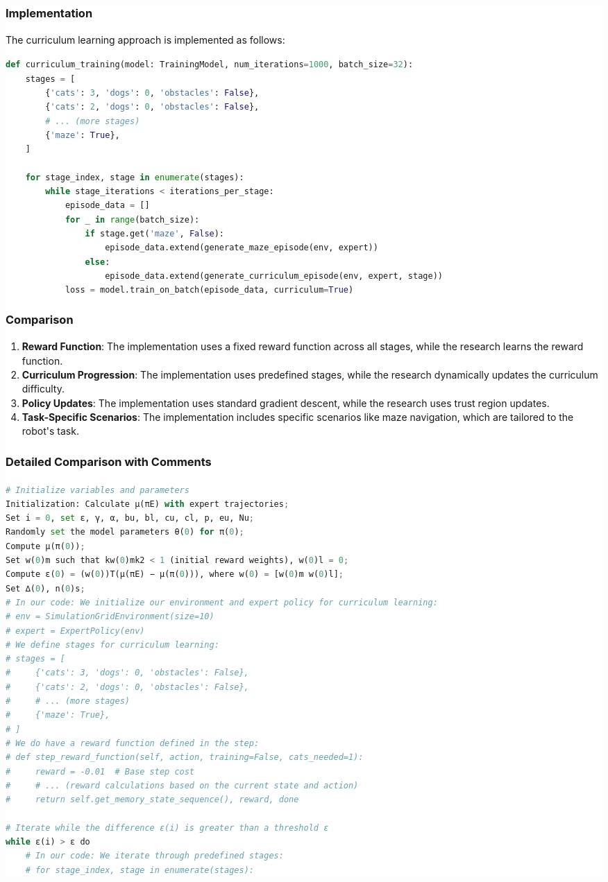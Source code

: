 ### Implementation
The curriculum learning approach is implemented as follows:

```python
def curriculum_training(model: TrainingModel, num_iterations=1000, batch_size=32):
    stages = [
        {'cats': 3, 'dogs': 0, 'obstacles': False},
        {'cats': 2, 'dogs': 0, 'obstacles': False},
        # ... (more stages)
        {'maze': True},
    ]

    for stage_index, stage in enumerate(stages):
        while stage_iterations < iterations_per_stage:
            episode_data = []
            for _ in range(batch_size):
                if stage.get('maze', False):
                    episode_data.extend(generate_maze_episode(env, expert))
                else:
                    episode_data.extend(generate_curriculum_episode(env, expert, stage))
            loss = model.train_on_batch(episode_data, curriculum=True)
```

### Comparison
1. **Reward Function**: The implementation uses a fixed reward function across all stages, while the research learns the reward function.
2. **Curriculum Progression**: The implementation uses predefined stages, while the research dynamically updates the curriculum difficulty.
3. **Policy Updates**: The implementation uses standard gradient descent, while the research uses trust region updates.
4. **Task-Specific Scenarios**: The implementation includes specific scenarios like maze navigation, which are tailored to the robot's task.

### Detailed Comparison with Comments

```python
# Initialize variables and parameters
Initialization: Calculate µ(πE) with expert trajectories;
Set i = 0, set ε, γ, α, bu, bl, cu, cl, p, eu, Nu;
Randomly set the model parameters θ(0) for π(0);
Compute µ(π(0));
Set w(0)m such that kw(0)mk2 < 1 (initial reward weights), w(0)l = 0;
Compute ε(0) = (w(0))T(µ(πE) − µ(π(0))), where w(0) = [w(0)m w(0)l];
Set ∆(0), n(0)s;
# In our code: We initialize our environment and expert policy for curriculum learning:
# env = SimulationGridEnvironment(size=10)
# expert = ExpertPolicy(env)
# We define stages for curriculum learning:
# stages = [
#     {'cats': 3, 'dogs': 0, 'obstacles': False},
#     {'cats': 2, 'dogs': 0, 'obstacles': False},
#     # ... (more stages)
#     {'maze': True},
# ]
# We do have a reward function defined in the step:
# def step_reward_function(self, action, training=False, cats_needed=1):
#     reward = -0.01  # Base step cost
#     # ... (reward calculations based on the current state and action)
#     return self.get_memory_state_sequence(), reward, done

# Iterate while the difference ε(i) is greater than a threshold ε
while ε(i) > ε do
    # In our code: We iterate through predefined stages:
    # for stage_index, stage in enumerate(stages):
```